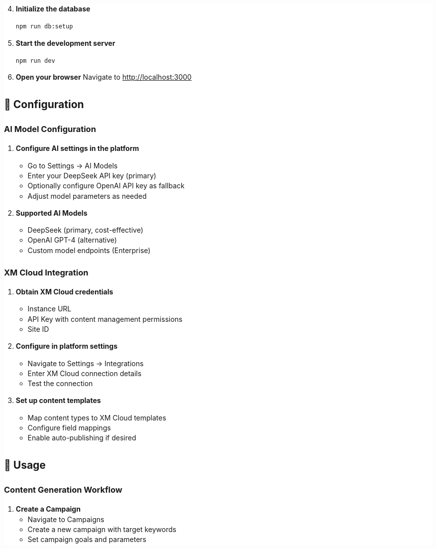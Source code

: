4. **Initialize the database**
   ```bash
   npm run db:setup
   ```

5. **Start the development server**
   ```bash
   npm run dev
   ```

6. **Open your browser**
   Navigate to [http://localhost:3000](http://localhost:3000)

## 🔧 Configuration

### AI Model Configuration

1. **Configure AI settings in the platform**
   - Go to Settings → AI Models
   - Enter your DeepSeek API key (primary)
   - Optionally configure OpenAI API key as fallback
   - Adjust model parameters as needed

2. **Supported AI Models**
   - DeepSeek (primary, cost-effective)
   - OpenAI GPT-4 (alternative)
   - Custom model endpoints (Enterprise)

### XM Cloud Integration

1. **Obtain XM Cloud credentials**
   - Instance URL
   - API Key with content management permissions
   - Site ID

2. **Configure in platform settings**
   - Navigate to Settings → Integrations
   - Enter XM Cloud connection details
   - Test the connection

3. **Set up content templates**
   - Map content types to XM Cloud templates
   - Configure field mappings
   - Enable auto-publishing if desired

## 🚀 Usage

### Content Generation Workflow

1. **Create a Campaign**
   - Navigate to Campaigns
   - Create a new campaign with target keywords
   - Set campaign goals and parameters
